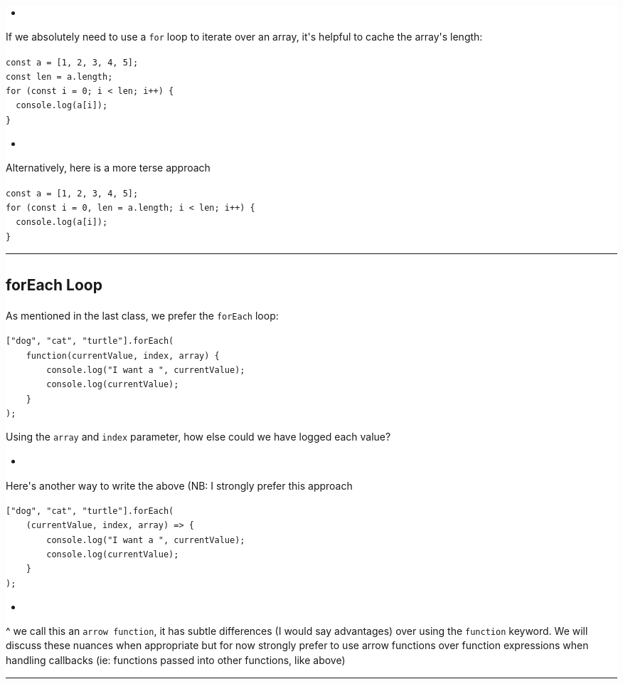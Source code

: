 -

If we absolutely need to use a `for` loop to iterate over an array, it's helpful to cache the array's length:

```
const a = [1, 2, 3, 4, 5];
const len = a.length;
for (const i = 0; i < len; i++) {
  console.log(a[i]);
}
```

-

Alternatively, here is a more terse approach
```
const a = [1, 2, 3, 4, 5];
for (const i = 0, len = a.length; i < len; i++) {
  console.log(a[i]);
}
```

---
## forEach Loop
As mentioned in the last class, we prefer the `forEach` loop:
```
["dog", "cat", "turtle"].forEach(
    function(currentValue, index, array) {
        console.log("I want a ", currentValue);
        console.log(currentValue);
    }
);
```
Using the `array` and `index` parameter, how else could we have logged each value?

-

Here's another way to write the above (NB: I strongly prefer this approach

```
["dog", "cat", "turtle"].forEach(
    (currentValue, index, array) => {
        console.log("I want a ", currentValue);
        console.log(currentValue);
    }
);
```

-

^ we call this an `arrow function`, it has subtle differences (I would say advantages) over using the `function` keyword. We will discuss these nuances when appropriate but for now strongly prefer to use arrow functions over function expressions when handling callbacks (ie: functions passed into other functions, like above)

---
